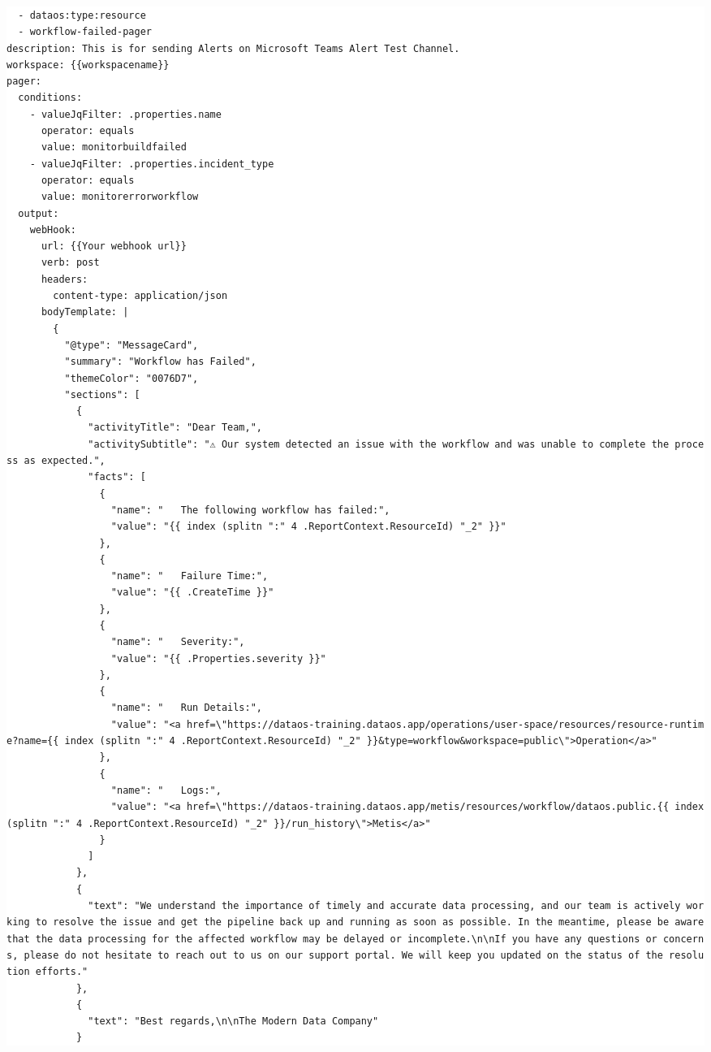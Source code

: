       - dataos:type:resource
      - workflow-failed-pager
    description: This is for sending Alerts on Microsoft Teams Alert Test Channel.
    workspace: {{workspacename}}
    pager:
      conditions:
        - valueJqFilter: .properties.name
          operator: equals
          value: monitorbuildfailed
        - valueJqFilter: .properties.incident_type
          operator: equals
          value: monitorerrorworkflow
      output:
        webHook: 
          url: {{Your webhook url}}
          verb: post
          headers:
            content-type: application/json
          bodyTemplate: |
            {
              "@type": "MessageCard",
              "summary": "Workflow has Failed",
              "themeColor": "0076D7",
              "sections": [
                {
                  "activityTitle": "Dear Team,",
                  "activitySubtitle": "⚠️ Our system detected an issue with the workflow and was unable to complete the process as expected.",
                  "facts": [
                    {
                      "name": "   The following workflow has failed:",
                      "value": "{{ index (splitn ":" 4 .ReportContext.ResourceId) "_2" }}"
                    },
                    {
                      "name": "   Failure Time:",
                      "value": "{{ .CreateTime }}"
                    },
                    {
                      "name": "   Severity:",
                      "value": "{{ .Properties.severity }}"
                    },
                    {
                      "name": "   Run Details:",
                      "value": "<a href=\"https://dataos-training.dataos.app/operations/user-space/resources/resource-runtime?name={{ index (splitn ":" 4 .ReportContext.ResourceId) "_2" }}&type=workflow&workspace=public\">Operation</a>"
                    },
                    {
                      "name": "   Logs:",
                      "value": "<a href=\"https://dataos-training.dataos.app/metis/resources/workflow/dataos.public.{{ index (splitn ":" 4 .ReportContext.ResourceId) "_2" }}/run_history\">Metis</a>"
                    }
                  ]
                },
                {
                  "text": "We understand the importance of timely and accurate data processing, and our team is actively working to resolve the issue and get the pipeline back up and running as soon as possible. In the meantime, please be aware that the data processing for the affected workflow may be delayed or incomplete.\n\nIf you have any questions or concerns, please do not hesitate to reach out to us on our support portal. We will keep you updated on the status of the resolution efforts."
                },
                {
                  "text": "Best regards,\n\nThe Modern Data Company"
                }